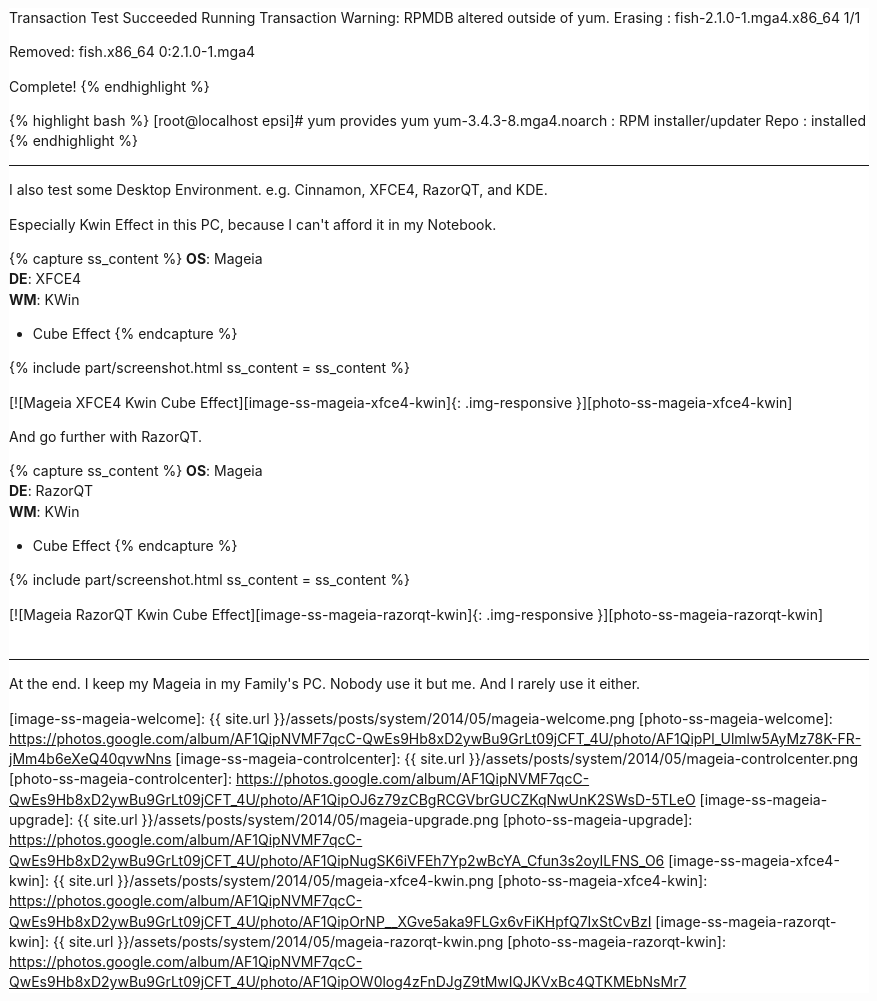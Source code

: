 Transaction Test Succeeded
Running Transaction
Warning: RPMDB altered outside of yum.
  Erasing    : fish-2.1.0-1.mga4.x86_64                                    1/1 

Removed:
  fish.x86_64 0:2.1.0-1.mga4                                                   

Complete!
{% endhighlight %}

{% highlight bash %}
[root@localhost epsi]# yum provides yum
yum-3.4.3-8.mga4.noarch : RPM installer/updater
Repo        : installed
{% endhighlight %}

<hr/>

I also test some Desktop Environment.
e.g. Cinnamon, XFCE4, RazorQT, and KDE.

Especially Kwin Effect in this PC,
because I can't afford it in my Notebook.

{% capture ss_content %}
<strong>OS</strong>: Mageia<br/>
<strong>DE</strong>: XFCE4<br/>
<strong>WM</strong>: KWin<br/>
+ Cube Effect
{% endcapture %}

{% include part/screenshot.html ss_content = ss_content %}

[![Mageia XFCE4 Kwin Cube Effect][image-ss-mageia-xfce4-kwin]{: .img-responsive }][photo-ss-mageia-xfce4-kwin]
<br/>

And go further with RazorQT.

{% capture ss_content %}
<strong>OS</strong>: Mageia<br/>
<strong>DE</strong>: RazorQT<br/>
<strong>WM</strong>: KWin<br/>
  + Cube Effect
{% endcapture %}

{% include part/screenshot.html ss_content = ss_content %}

[![Mageia RazorQT Kwin Cube Effect][image-ss-mageia-razorqt-kwin]{: .img-responsive }][photo-ss-mageia-razorqt-kwin]
<br/><br/>


<hr/>

At the end. I keep my Mageia in my Family's PC. Nobody use it but me. And I rarely use it either.

[//]: <> ( -- -- -- links below -- -- -- )


[image-ss-mageia-welcome]: {{ site.url }}/assets/posts/system/2014/05/mageia-welcome.png
[photo-ss-mageia-welcome]: https://photos.google.com/album/AF1QipNVMF7qcC-QwEs9Hb8xD2ywBu9GrLt09jCFT_4U/photo/AF1QipPl_Ulmlw5AyMz78K-FR-jMm4b6eXeQ40qvwNns
[image-ss-mageia-controlcenter]: {{ site.url }}/assets/posts/system/2014/05/mageia-controlcenter.png
[photo-ss-mageia-controlcenter]: https://photos.google.com/album/AF1QipNVMF7qcC-QwEs9Hb8xD2ywBu9GrLt09jCFT_4U/photo/AF1QipOJ6z79zCBgRCGVbrGUCZKqNwUnK2SWsD-5TLeO
[image-ss-mageia-upgrade]: {{ site.url }}/assets/posts/system/2014/05/mageia-upgrade.png
[photo-ss-mageia-upgrade]: https://photos.google.com/album/AF1QipNVMF7qcC-QwEs9Hb8xD2ywBu9GrLt09jCFT_4U/photo/AF1QipNugSK6iVFEh7Yp2wBcYA_Cfun3s2oyILFNS_O6
[image-ss-mageia-xfce4-kwin]: {{ site.url }}/assets/posts/system/2014/05/mageia-xfce4-kwin.png
[photo-ss-mageia-xfce4-kwin]: https://photos.google.com/album/AF1QipNVMF7qcC-QwEs9Hb8xD2ywBu9GrLt09jCFT_4U/photo/AF1QipOrNP__XGve5aka9FLGx6vFiKHpfQ7IxStCvBzI
[image-ss-mageia-razorqt-kwin]: {{ site.url }}/assets/posts/system/2014/05/mageia-razorqt-kwin.png
[photo-ss-mageia-razorqt-kwin]: https://photos.google.com/album/AF1QipNVMF7qcC-QwEs9Hb8xD2ywBu9GrLt09jCFT_4U/photo/AF1QipOW0log4zFnDJgZ9tMwIQJKVxBc4QTKMEbNsMr7